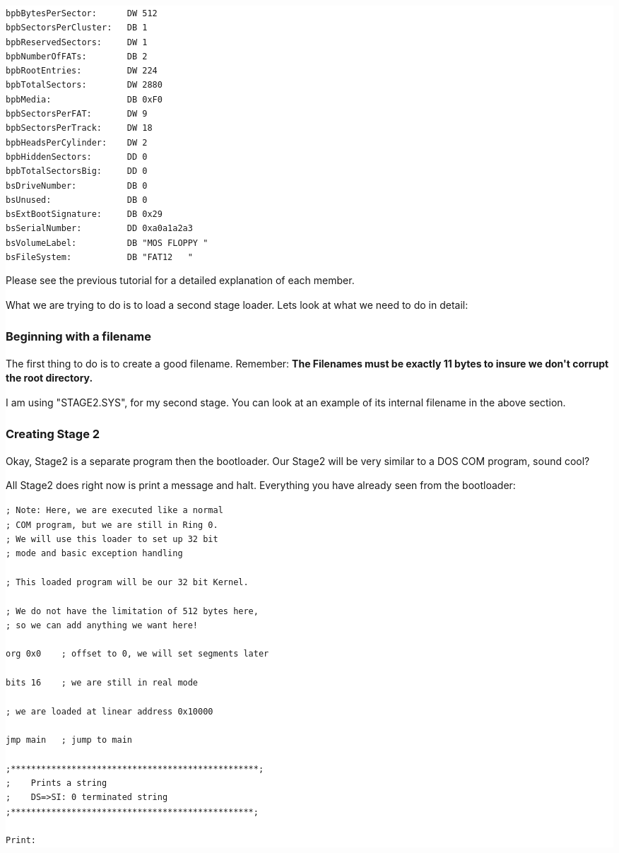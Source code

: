 ```armasm
bpbBytesPerSector:      DW 512
bpbSectorsPerCluster:   DB 1
bpbReservedSectors:     DW 1
bpbNumberOfFATs:        DB 2
bpbRootEntries:         DW 224
bpbTotalSectors:        DW 2880
bpbMedia:               DB 0xF0
bpbSectorsPerFAT:       DW 9
bpbSectorsPerTrack:     DW 18
bpbHeadsPerCylinder:    DW 2
bpbHiddenSectors:       DD 0
bpbTotalSectorsBig:     DD 0
bsDriveNumber:          DB 0
bsUnused:               DB 0
bsExtBootSignature:     DB 0x29
bsSerialNumber:         DD 0xa0a1a2a3
bsVolumeLabel:          DB "MOS FLOPPY "
bsFileSystem:           DB "FAT12   "
```

Please see the previous tutorial for a detailed explanation of each member.

What we are trying to do is to load a second stage loader. Lets look at what we need to do in detail:

### Beginning with a filename

The first thing to do is to create a good filename. Remember: **The Filenames must be exactly 11 bytes to insure we don't corrupt the root directory.**

I am using "STAGE2.SYS", for my second stage. You can look at an example of its internal filename in the above section.

### Creating Stage 2

Okay, Stage2 is a separate program then the bootloader. Our Stage2 will be very similar to a DOS COM program, sound cool?

All Stage2 does right now is print a message and halt. Everything you have already seen from the bootloader:

```armasm
; Note: Here, we are executed like a normal
; COM program, but we are still in Ring 0.
; We will use this loader to set up 32 bit
; mode and basic exception handling

; This loaded program will be our 32 bit Kernel.

; We do not have the limitation of 512 bytes here,
; so we can add anything we want here!

org 0x0    ; offset to 0, we will set segments later

bits 16    ; we are still in real mode

; we are loaded at linear address 0x10000

jmp main   ; jump to main

;*************************************************;
;    Prints a string
;    DS=>SI: 0 terminated string
;************************************************;

Print:
```